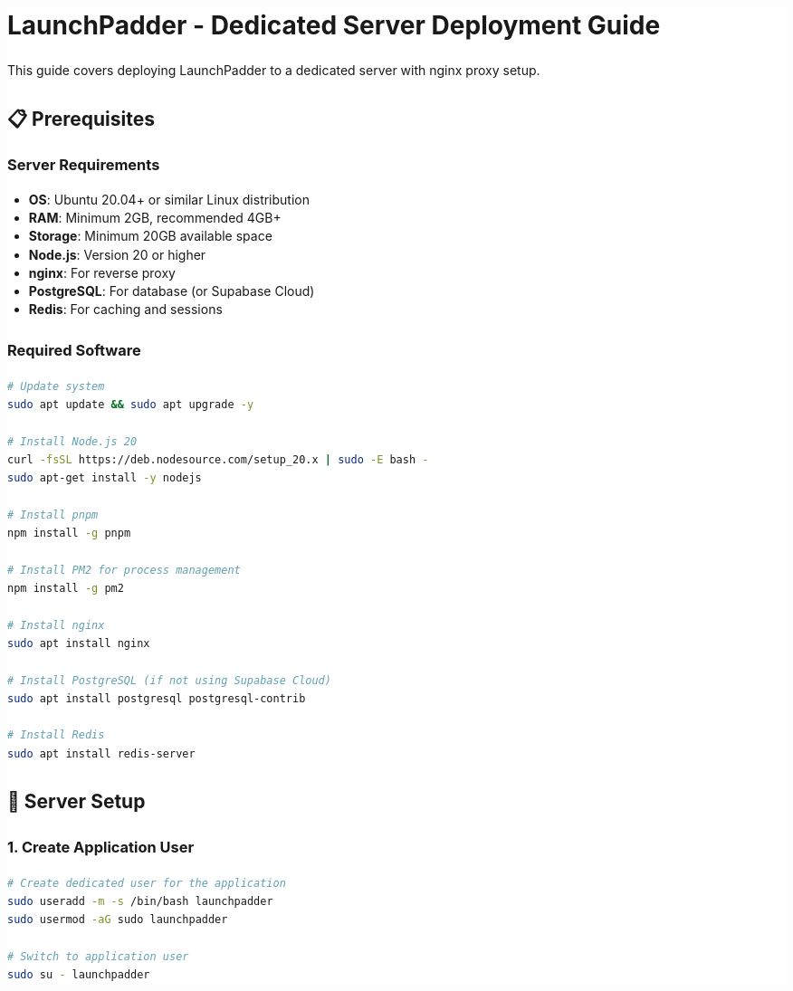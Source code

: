 # LaunchPadder - Dedicated Server Deployment Guide

This guide covers deploying LaunchPadder to a dedicated server with nginx proxy setup.

## 📋 Prerequisites

### Server Requirements
- **OS**: Ubuntu 20.04+ or similar Linux distribution
- **RAM**: Minimum 2GB, recommended 4GB+
- **Storage**: Minimum 20GB available space
- **Node.js**: Version 20 or higher
- **nginx**: For reverse proxy
- **PostgreSQL**: For database (or Supabase Cloud)
- **Redis**: For caching and sessions

### Required Software
```bash
# Update system
sudo apt update && sudo apt upgrade -y

# Install Node.js 20
curl -fsSL https://deb.nodesource.com/setup_20.x | sudo -E bash -
sudo apt-get install -y nodejs

# Install pnpm
npm install -g pnpm

# Install PM2 for process management
npm install -g pm2

# Install nginx
sudo apt install nginx

# Install PostgreSQL (if not using Supabase Cloud)
sudo apt install postgresql postgresql-contrib

# Install Redis
sudo apt install redis-server
```

## 🔧 Server Setup

### 1. Create Application User
```bash
# Create dedicated user for the application
sudo useradd -m -s /bin/bash launchpadder
sudo usermod -aG sudo launchpadder

# Switch to application user
sudo su - launchpadder
```

